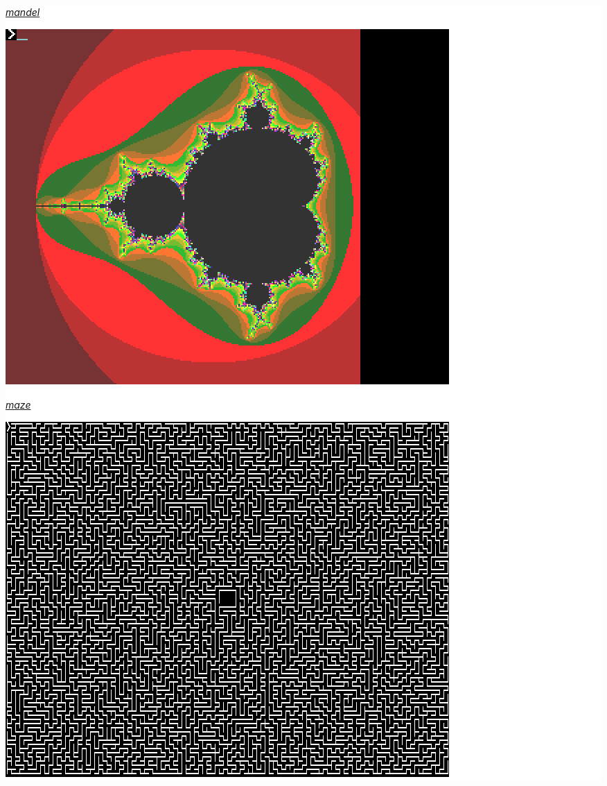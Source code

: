 [*mandel*](../../programs/BAS01/mandel)

![](mandel.png)

[*maze*](../../programs/BAS01/maze)

![](maze.png)
